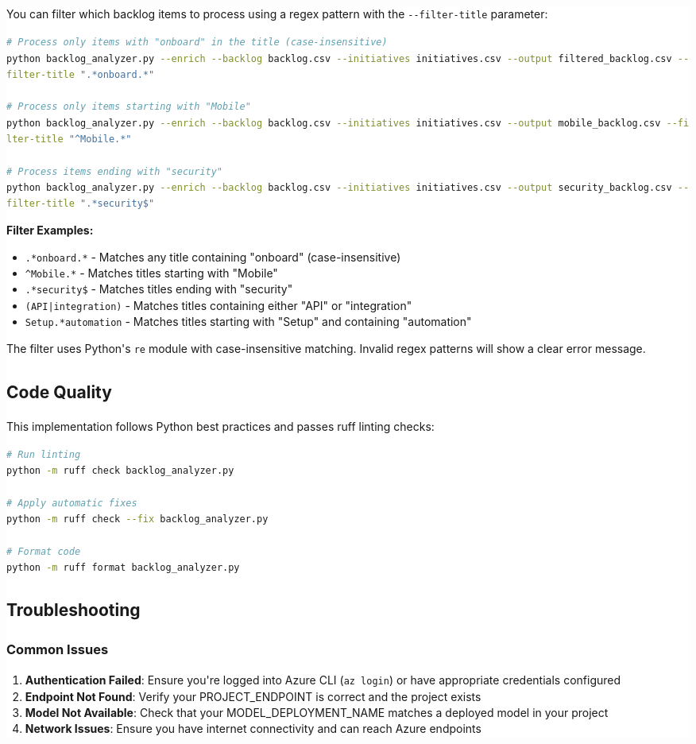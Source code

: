 You can filter which backlog items to process using a regex pattern with the `--filter-title` parameter:

```bash
# Process only items with "onboard" in the title (case-insensitive)
python backlog_analyzer.py --enrich --backlog backlog.csv --initiatives initiatives.csv --output filtered_backlog.csv --filter-title ".*onboard.*"

# Process only items starting with "Mobile"
python backlog_analyzer.py --enrich --backlog backlog.csv --initiatives initiatives.csv --output mobile_backlog.csv --filter-title "^Mobile.*"

# Process items ending with "security"
python backlog_analyzer.py --enrich --backlog backlog.csv --initiatives initiatives.csv --output security_backlog.csv --filter-title ".*security$"
```

**Filter Examples:**
- `.*onboard.*` - Matches any title containing "onboard" (case-insensitive)
- `^Mobile.*` - Matches titles starting with "Mobile"
- `.*security$` - Matches titles ending with "security"
- `(API|integration)` - Matches titles containing either "API" or "integration"
- `Setup.*automation` - Matches titles starting with "Setup" and containing "automation"

The filter uses Python's `re` module with case-insensitive matching. Invalid regex patterns will show a clear error message.

## Code Quality

This implementation follows Python best practices and passes ruff linting checks:

```bash
# Run linting
python -m ruff check backlog_analyzer.py

# Apply automatic fixes
python -m ruff check --fix backlog_analyzer.py

# Format code
python -m ruff format backlog_analyzer.py
```

## Troubleshooting

### Common Issues

1. **Authentication Failed**: Ensure you're logged into Azure CLI (`az login`) or have appropriate credentials configured
2. **Endpoint Not Found**: Verify your PROJECT_ENDPOINT is correct and the project exists
3. **Model Not Available**: Check that your MODEL_DEPLOYMENT_NAME matches a deployed model in your project
4. **Network Issues**: Ensure you have internet connectivity and can reach Azure endpoints
